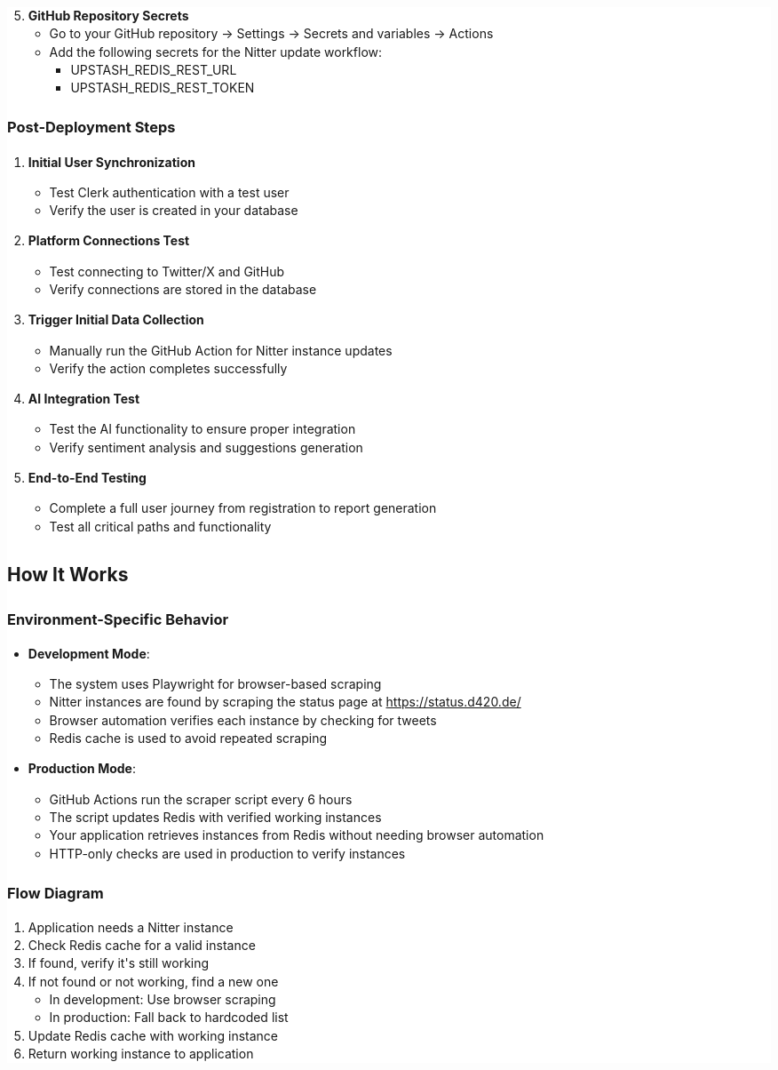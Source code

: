 5. **GitHub Repository Secrets**
   - Go to your GitHub repository → Settings → Secrets and variables → Actions
   - Add the following secrets for the Nitter update workflow:
     - UPSTASH_REDIS_REST_URL
     - UPSTASH_REDIS_REST_TOKEN

### Post-Deployment Steps

1. **Initial User Synchronization**
   - Test Clerk authentication with a test user
   - Verify the user is created in your database

2. **Platform Connections Test**
   - Test connecting to Twitter/X and GitHub
   - Verify connections are stored in the database

3. **Trigger Initial Data Collection**
   - Manually run the GitHub Action for Nitter instance updates
   - Verify the action completes successfully

4. **AI Integration Test**
   - Test the AI functionality to ensure proper integration
   - Verify sentiment analysis and suggestions generation

5. **End-to-End Testing**
   - Complete a full user journey from registration to report generation
   - Test all critical paths and functionality

## How It Works

### Environment-Specific Behavior

- **Development Mode**:
  - The system uses Playwright for browser-based scraping
  - Nitter instances are found by scraping the status page at https://status.d420.de/
  - Browser automation verifies each instance by checking for tweets
  - Redis cache is used to avoid repeated scraping

- **Production Mode**:
  - GitHub Actions run the scraper script every 6 hours
  - The script updates Redis with verified working instances
  - Your application retrieves instances from Redis without needing browser automation
  - HTTP-only checks are used in production to verify instances

### Flow Diagram

1. Application needs a Nitter instance
2. Check Redis cache for a valid instance
3. If found, verify it's still working
4. If not found or not working, find a new one
   - In development: Use browser scraping
   - In production: Fall back to hardcoded list
5. Update Redis cache with working instance
6. Return working instance to application
